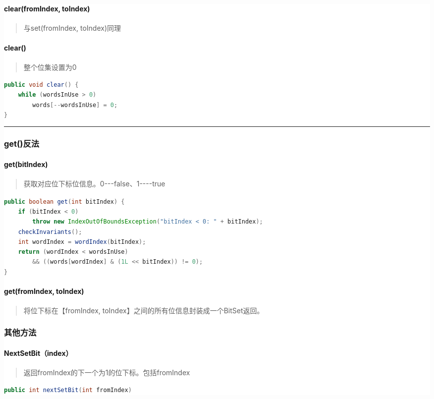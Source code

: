 

#### clear(fromIndex, toIndex)

> 与set(fromIndex, toIndex)同理



#### clear() 

> 整个位集设置为0

```java
public void clear() {
    while (wordsInUse > 0)
        words[--wordsInUse] = 0;
}
```



<hr>



### get()反法



#### get(bitIndex)

> 获取对应位下标位信息。0---false、1----true

```java
public boolean get(int bitIndex) {
    if (bitIndex < 0)
        throw new IndexOutOfBoundsException("bitIndex < 0: " + bitIndex);
    checkInvariants();
    int wordIndex = wordIndex(bitIndex);
    return (wordIndex < wordsInUse)
        && ((words[wordIndex] & (1L << bitIndex)) != 0);
}
```



#### get(fromIndex, toIndex)

> 将位下标在【fromIndex, toIndex】之间的所有位信息封装成一个BitSet返回。



### 其他方法



#### NextSetBit（index）

>  返回fromIndex的下一个为1的位下标。包括fromIndex

```java
public int nextSetBit(int fromIndex)
```
